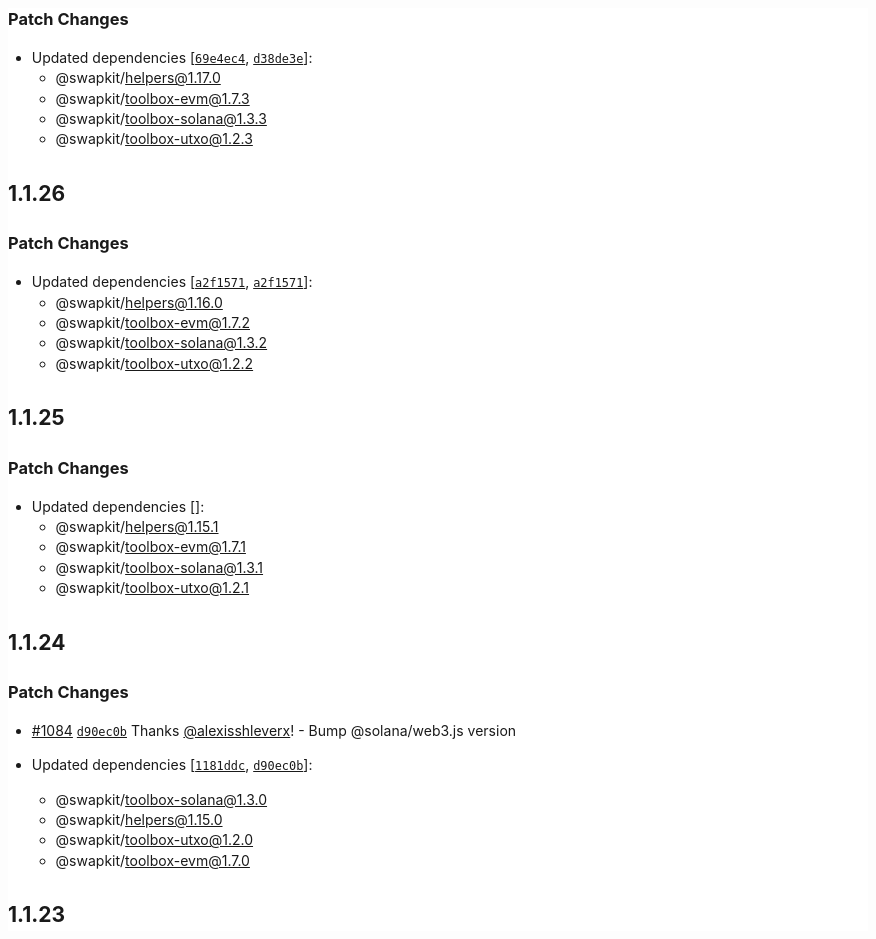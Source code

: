 ### Patch Changes

- Updated dependencies [[`69e4ec4`](https://github.com/thorswap/SwapKit/commit/69e4ec4232d50f88ec3529fe517de889b99d2489), [`d38de3e`](https://github.com/thorswap/SwapKit/commit/d38de3ec78faf5b83b428d9201f00318bfe733e7)]:
  - @swapkit/helpers@1.17.0
  - @swapkit/toolbox-evm@1.7.3
  - @swapkit/toolbox-solana@1.3.3
  - @swapkit/toolbox-utxo@1.2.3

## 1.1.26

### Patch Changes

- Updated dependencies [[`a2f1571`](https://github.com/thorswap/SwapKit/commit/a2f157186da1ce4df60374371b2b5872119cd0b4), [`a2f1571`](https://github.com/thorswap/SwapKit/commit/a2f157186da1ce4df60374371b2b5872119cd0b4)]:
  - @swapkit/helpers@1.16.0
  - @swapkit/toolbox-evm@1.7.2
  - @swapkit/toolbox-solana@1.3.2
  - @swapkit/toolbox-utxo@1.2.2

## 1.1.25

### Patch Changes

- Updated dependencies []:
  - @swapkit/helpers@1.15.1
  - @swapkit/toolbox-evm@1.7.1
  - @swapkit/toolbox-solana@1.3.1
  - @swapkit/toolbox-utxo@1.2.1

## 1.1.24

### Patch Changes

- [#1084](https://github.com/thorswap/SwapKit/pull/1084) [`d90ec0b`](https://github.com/thorswap/SwapKit/commit/d90ec0b9d50921109e4214f7c85595b2c9a97c6d) Thanks [@alexisshleverx](https://github.com/alexisshleverx)! - Bump @solana/web3.js version

- Updated dependencies [[`1181ddc`](https://github.com/thorswap/SwapKit/commit/1181ddcbbc23b62225ec7f6c78cbf4797b80b178), [`d90ec0b`](https://github.com/thorswap/SwapKit/commit/d90ec0b9d50921109e4214f7c85595b2c9a97c6d)]:
  - @swapkit/toolbox-solana@1.3.0
  - @swapkit/helpers@1.15.0
  - @swapkit/toolbox-utxo@1.2.0
  - @swapkit/toolbox-evm@1.7.0

## 1.1.23
